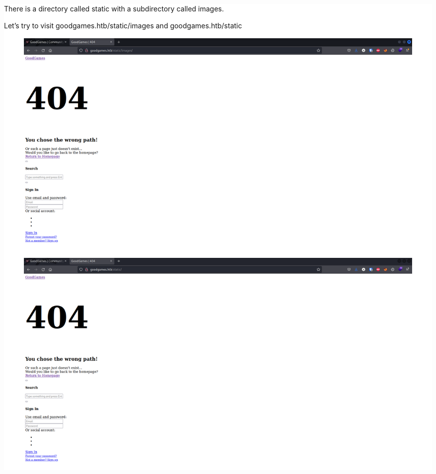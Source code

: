 There is a directory called static with a subdirectory called images.

Let’s try to visit goodgames.htb/static/images and goodgames.htb/static

<figure><img src="../../.gitbook/assets/goodgames8.png" alt=""><figcaption></figcaption></figure>

<figure><img src="../../.gitbook/assets/goodgames9.png" alt=""><figcaption></figcaption></figure>
